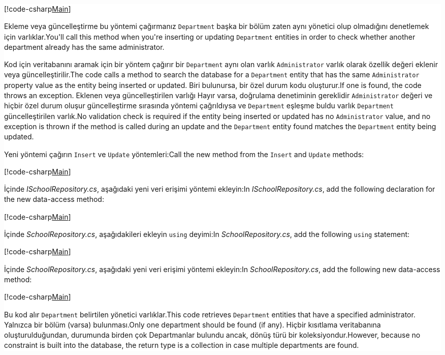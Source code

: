 [!code-csharp[Main](using-the-entity-framework-and-the-objectdatasource-control-part-2-adding-a-business-logic-layer-and-unit-tests/samples/sample8.cs)]

<span data-ttu-id="ead67-190">Ekleme veya güncelleştirme bu yöntemi çağırmanız `Department` başka bir bölüm zaten aynı yönetici olup olmadığını denetlemek için varlıklar.</span><span class="sxs-lookup"><span data-stu-id="ead67-190">You'll call this method when you're inserting or updating `Department` entities in order to check whether another department already has the same administrator.</span></span>

<span data-ttu-id="ead67-191">Kod için veritabanını aramak için bir yöntem çağırır bir `Department` aynı olan varlık `Administrator` varlık olarak özellik değeri eklenir veya güncelleştirilir.</span><span class="sxs-lookup"><span data-stu-id="ead67-191">The code calls a method to search the database for a `Department` entity that has the same `Administrator` property value as the entity being inserted or updated.</span></span> <span data-ttu-id="ead67-192">Biri bulunursa, bir özel durum kodu oluşturur.</span><span class="sxs-lookup"><span data-stu-id="ead67-192">If one is found, the code throws an exception.</span></span> <span data-ttu-id="ead67-193">Eklenen veya güncelleştirilen varlığı Hayır varsa, doğrulama denetiminin gereklidir `Administrator` değeri ve hiçbir özel durum oluşur güncelleştirme sırasında yöntemi çağrıldıysa ve `Department` eşleşme buldu varlık `Department` güncelleştirilen varlık.</span><span class="sxs-lookup"><span data-stu-id="ead67-193">No validation check is required if the entity being inserted or updated has no `Administrator` value, and no exception is thrown if the method is called during an update and the `Department` entity found matches the `Department` entity being updated.</span></span>

<span data-ttu-id="ead67-194">Yeni yöntemi çağırın `Insert` ve `Update` yöntemleri:</span><span class="sxs-lookup"><span data-stu-id="ead67-194">Call the new method from the `Insert` and `Update` methods:</span></span>

[!code-csharp[Main](using-the-entity-framework-and-the-objectdatasource-control-part-2-adding-a-business-logic-layer-and-unit-tests/samples/sample9.cs)]

<span data-ttu-id="ead67-195">İçinde *ISchoolRepository.cs*, aşağıdaki yeni veri erişimi yöntemi ekleyin:</span><span class="sxs-lookup"><span data-stu-id="ead67-195">In *ISchoolRepository.cs*, add the following declaration for the new data-access method:</span></span>

[!code-csharp[Main](using-the-entity-framework-and-the-objectdatasource-control-part-2-adding-a-business-logic-layer-and-unit-tests/samples/sample10.cs)]

<span data-ttu-id="ead67-196">İçinde *SchoolRepository.cs*, aşağıdakileri ekleyin `using` deyimi:</span><span class="sxs-lookup"><span data-stu-id="ead67-196">In *SchoolRepository.cs*, add the following `using` statement:</span></span>

[!code-csharp[Main](using-the-entity-framework-and-the-objectdatasource-control-part-2-adding-a-business-logic-layer-and-unit-tests/samples/sample11.cs)]

<span data-ttu-id="ead67-197">İçinde *SchoolRepository.cs*, aşağıdaki yeni veri erişimi yöntemi ekleyin:</span><span class="sxs-lookup"><span data-stu-id="ead67-197">In *SchoolRepository.cs*, add the following new data-access method:</span></span>

[!code-csharp[Main](using-the-entity-framework-and-the-objectdatasource-control-part-2-adding-a-business-logic-layer-and-unit-tests/samples/sample12.cs)]

<span data-ttu-id="ead67-198">Bu kod alır `Department` belirtilen yönetici varlıklar.</span><span class="sxs-lookup"><span data-stu-id="ead67-198">This code retrieves `Department` entities that have a specified administrator.</span></span> <span data-ttu-id="ead67-199">Yalnızca bir bölüm (varsa) bulunması.</span><span class="sxs-lookup"><span data-stu-id="ead67-199">Only one department should be found (if any).</span></span> <span data-ttu-id="ead67-200">Hiçbir kısıtlama veritabanına oluşturulduğundan, durumunda birden çok Departmanlar bulundu ancak, dönüş türü bir koleksiyondur.</span><span class="sxs-lookup"><span data-stu-id="ead67-200">However, because no constraint is built into the database, the return type is a collection in case multiple departments are found.</span></span>
